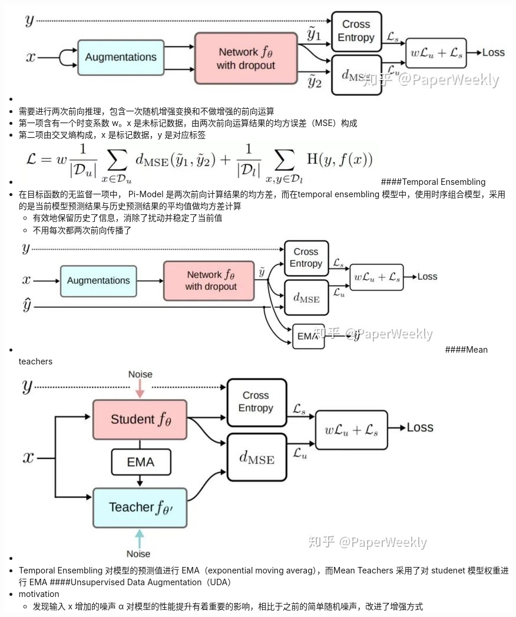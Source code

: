 + ![](figure/PI.jpg)
+  需要进行两次前向推理，包含一次随机增强变换和不做增强的前向运算
  + 第一项含有一个时变系数 w。x 是未标记数据，由两次前向运算结果的均方误差（MSE）构成
  + 第二项由交叉熵构成，x 是标记数据，y 是对应标签
  + ![](figure/piloss.png)
####Temporal Ensembling
  + 在目标函数的无监督一项中， Pi-Model 是两次前向计算结果的均方差，而在temporal ensembling 模型中，使用时序组合模型，采用的是当前模型预测结果与历史预测结果的平均值做均方差计算
    + 有效地保留历史了信息，消除了扰动并稳定了当前值
    + 不用每次都两次前向传播了
  + ![](figure/Temporal_Ensembling.jpg)
####Mean teachers
+ ![](figure/Mean_teachers.jpg)
+ Temporal Ensembling 对模型的预测值进行 EMA（exponential moving averag），而Mean Teachers 采用了对 studenet 模型权重进行 EMA
####Unsupervised Data Augmentation（UDA）
+ motivation
  + 发现输入 x 增加的噪声 α 对模型的性能提升有着重要的影响，相比于之前的简单随机噪声，改进了增强方式